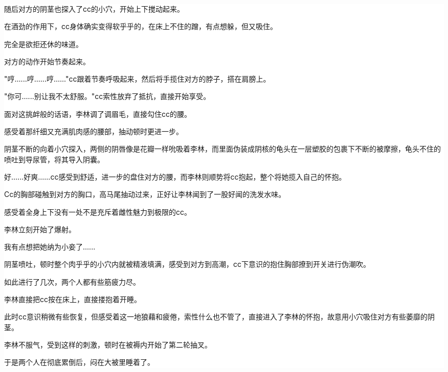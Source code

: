 
随后对方的阴茎也探入了cc的小穴，开始上下搅动起来。



在酒劲的作用下，cc身体确实变得软乎乎的，在床上不住的蹭，有点想躲，但又吸住。



完全是欲拒还休的味道。



对方的动作开始节奏起来。



"哼......哼......哼......"cc跟着节奏呼吸起来，然后将手揽住对方的脖子，搭在肩膀上。



"你可......别让我不太舒服。"cc索性放弃了抵抗，直接开始享受。



面对这挑衅般的话语，李林调了调眉毛，直接勾住cc的腰。



感受着那纤细又充满肌肉感的腰部，抽动顿时更进一步。



阴茎不断的向着小穴探入，两侧的阴唇像是花瓣一样吮吸着李林，而里面伪装成阴核的龟头在一层塑胶的包裹下不断的被摩擦，龟头不住的喷吐到导尿管，将其导入阴囊。



好......好爽......cc感受到舒适，进一步的盘住对方的腰，而李林则顺势将cc抱起，整个将她揽入自己的怀抱。



Cc的胸部碰触到对方的胸口，高马尾抽动过来，正好让李林闻到了一股好闻的洗发水味。



感受着全身上下没有一处不是充斥着雌性魅力到极限的cc。



李林立刻开始了爆射。



我有点想把她纳为小妾了......



阴茎喷吐，顿时整个肉乎乎的小穴内就被精液填满，感受到对方到高潮，cc下意识的抱住胸部撩到开关进行伪潮吹。



如此进行了几次，两个人都有些筋疲力尽。



李林直接把cc按在床上，直接搂抱着开睡。



此时cc意识稍微有些恢复，但感受着这一地狼藉和疲倦，索性什么也不管了，直接进入了李林的怀抱，故意用小穴吸住对方有些萎靡的阴茎。



李林不服气，受到这样的刺激，顿时在被褥内开始了第二轮抽叉。



于是两个人在彻底累倒后，闷在大被里睡着了。


